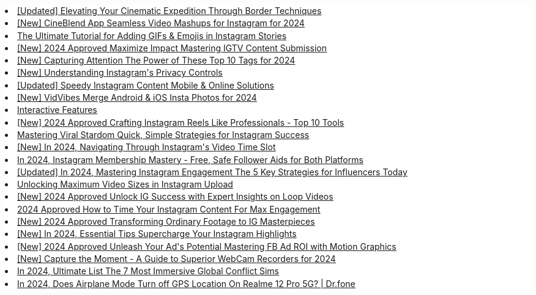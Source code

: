 <li><a href="https://instagram-clips.techidaily.com/updated-elevating-your-cinematic-expedition-through-border-techniques/"><u>[Updated] Elevating Your Cinematic Expedition Through Border Techniques</u></a></li>
<li><a href="https://instagram-clips.techidaily.com/new-cineblend-app-seamless-video-mashups-for-instagram-for-2024/"><u>[New] CineBlend App  Seamless Video Mashups for Instagram for 2024</u></a></li>
<li><a href="https://instagram-clips.techidaily.com/the-ultimate-tutorial-for-adding-gifs-and-emojis-in-instagram-stories/"><u>The Ultimate Tutorial for Adding GIFs & Emojis in Instagram Stories</u></a></li>
<li><a href="https://instagram-clips.techidaily.com/new-2024-approved-maximize-impact-mastering-igtv-content-submission/"><u>[New] 2024 Approved  Maximize Impact  Mastering IGTV Content Submission</u></a></li>
<li><a href="https://instagram-clips.techidaily.com/new-capturing-attention-the-power-of-these-top-10-tags-for-2024/"><u>[New] Capturing Attention  The Power of These Top 10 Tags for 2024</u></a></li>
<li><a href="https://instagram-clips.techidaily.com/new-understanding-instagrams-privacy-controls/"><u>[New] Understanding Instagram's Privacy Controls</u></a></li>
<li><a href="https://instagram-clips.techidaily.com/updated-speedy-instagram-content-mobile-and-online-solutions/"><u>[Updated] Speedy Instagram Content  Mobile & Online Solutions</u></a></li>
<li><a href="https://instagram-clips.techidaily.com/new-vidvibes-merge-android-and-ios-insta-photos-for-2024/"><u>[New] VidVibes  Merge Android & iOS Insta Photos for 2024</u></a></li>
<li><a href="https://instagram-clips.techidaily.com/interactive-features/"><u>Interactive Features</u></a></li>
<li><a href="https://instagram-clips.techidaily.com/new-2024-approved-crafting-instagram-reels-like-professionals-top-10-tools/"><u>[New] 2024 Approved  Crafting Instagram Reels Like Professionals - Top 10 Tools</u></a></li>
<li><a href="https://instagram-clips.techidaily.com/mastering-viral-stardom-quick-simple-strategies-for-instagram-success/"><u>Mastering Viral Stardom  Quick, Simple Strategies for Instagram Success</u></a></li>
<li><a href="https://instagram-clips.techidaily.com/new-in-2024-navigating-through-instagrams-video-time-slot/"><u>[New] In 2024, Navigating Through Instagram's Video Time Slot</u></a></li>
<li><a href="https://instagram-clips.techidaily.com/in-2024-instagram-membership-mastery-free-safe-follower-aids-for-both-platforms/"><u>In 2024, Instagram Membership Mastery - Free, Safe Follower Aids for Both Platforms</u></a></li>
<li><a href="https://instagram-clips.techidaily.com/updated-in-2024-mastering-instagram-engagement-the-5-key-strategies-for-influencers-today/"><u>[Updated] In 2024, Mastering Instagram Engagement  The 5 Key Strategies for Influencers Today</u></a></li>
<li><a href="https://instagram-clips.techidaily.com/unlocking-maximum-video-sizes-in-instagram-upload/"><u>Unlocking Maximum Video Sizes in Instagram Upload</u></a></li>
<li><a href="https://instagram-clips.techidaily.com/new-2024-approved-unlock-ig-success-with-expert-insights-on-loop-videos/"><u>[New] 2024 Approved  Unlock IG Success with Expert Insights on Loop Videos</u></a></li>
<li><a href="https://instagram-clips.techidaily.com/2024-approved-how-to-time-your-instagram-content-for-max-engagement/"><u>2024 Approved  How to Time Your Instagram Content For Max Engagement</u></a></li>
<li><a href="https://instagram-clips.techidaily.com/new-2024-approved-transforming-ordinary-footage-to-ig-masterpieces/"><u>[New] 2024 Approved  Transforming Ordinary Footage to IG Masterpieces</u></a></li>
<li><a href="https://instagram-clips.techidaily.com/new-in-2024-essential-tips-supercharge-your-instagram-highlights/"><u>[New] In 2024, Essential Tips  Supercharge Your Instagram Highlights</u></a></li>
<li><a href="https://facebook-videos.techidaily.com/new-2024-approved-unleash-your-ads-potential-mastering-fb-ad-roi-with-motion-graphics/"><u>[New] 2024 Approved  Unleash Your Ad's Potential  Mastering FB Ad ROI with Motion Graphics</u></a></li>
<li><a href="https://video-capture.techidaily.com/new-capture-the-moment-a-guide-to-superior-webcam-recorders-for-2024/"><u>[New] Capture the Moment - A Guide to Superior WebCam Recorders for 2024</u></a></li>
<li><a href="https://screen-recording.techidaily.com/in-2024-ultimate-list-the-7-most-immersive-global-conflict-sims/"><u>In 2024, Ultimate List  The 7 Most Immersive Global Conflict Sims</u></a></li>
<li><a href="https://review-topics.techidaily.com/in-2024-does-airplane-mode-turn-off-gps-location-on-realme-12-pro-5g-drfone-by-drfone-virtual-android/"><u>In 2024, Does Airplane Mode Turn off GPS Location On Realme 12 Pro 5G? | Dr.fone</u></a></li>